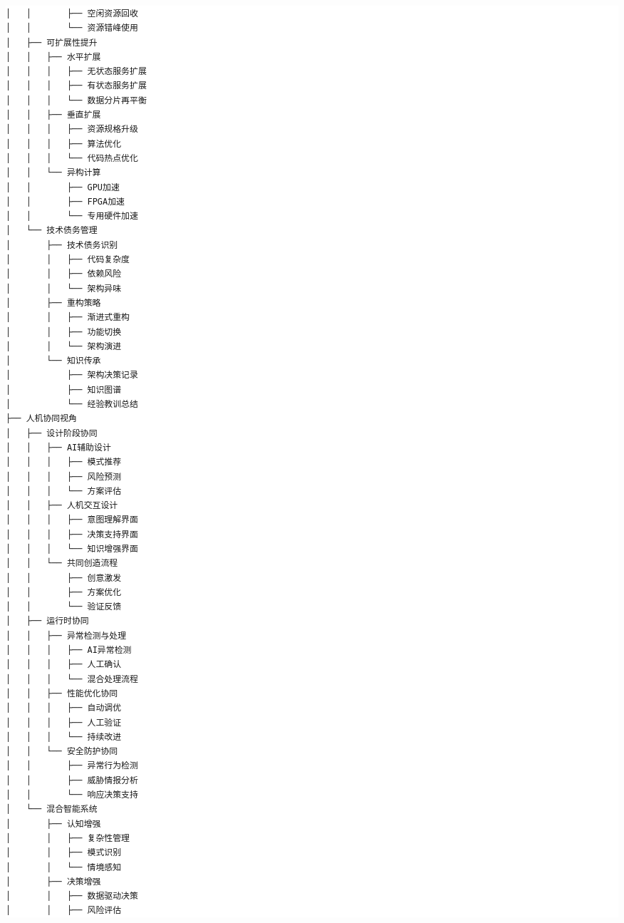 ```text
│   │       ├── 空闲资源回收
│   │       └── 资源错峰使用
│   ├── 可扩展性提升
│   │   ├── 水平扩展
│   │   │   ├── 无状态服务扩展
│   │   │   ├── 有状态服务扩展
│   │   │   └── 数据分片再平衡
│   │   ├── 垂直扩展
│   │   │   ├── 资源规格升级
│   │   │   ├── 算法优化
│   │   │   └── 代码热点优化
│   │   └── 异构计算
│   │       ├── GPU加速
│   │       ├── FPGA加速
│   │       └── 专用硬件加速
│   └── 技术债务管理
│       ├── 技术债务识别
│       │   ├── 代码复杂度
│       │   ├── 依赖风险
│       │   └── 架构异味
│       ├── 重构策略
│       │   ├── 渐进式重构
│       │   ├── 功能切换
│       │   └── 架构演进
│       └── 知识传承
│           ├── 架构决策记录
│           ├── 知识图谱
│           └── 经验教训总结
├── 人机协同视角
│   ├── 设计阶段协同
│   │   ├── AI辅助设计
│   │   │   ├── 模式推荐
│   │   │   ├── 风险预测
│   │   │   └── 方案评估
│   │   ├── 人机交互设计
│   │   │   ├── 意图理解界面
│   │   │   ├── 决策支持界面
│   │   │   └── 知识增强界面
│   │   └── 共同创造流程
│   │       ├── 创意激发
│   │       ├── 方案优化
│   │       └── 验证反馈
│   ├── 运行时协同
│   │   ├── 异常检测与处理
│   │   │   ├── AI异常检测
│   │   │   ├── 人工确认
│   │   │   └── 混合处理流程
│   │   ├── 性能优化协同
│   │   │   ├── 自动调优
│   │   │   ├── 人工验证
│   │   │   └── 持续改进
│   │   └── 安全防护协同
│   │       ├── 异常行为检测
│   │       ├── 威胁情报分析
│   │       └── 响应决策支持
│   └── 混合智能系统
│       ├── 认知增强
│       │   ├── 复杂性管理
│       │   ├── 模式识别
│       │   └── 情境感知
│       ├── 决策增强
│       │   ├── 数据驱动决策
│       │   ├── 风险评估
```